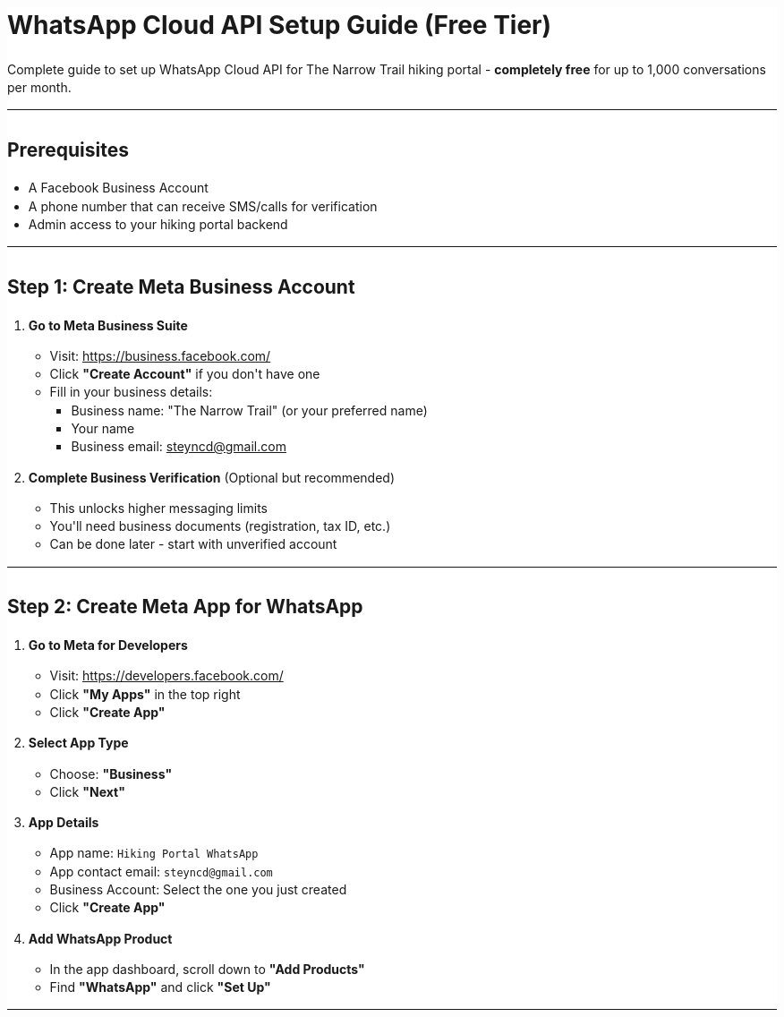 # WhatsApp Cloud API Setup Guide (Free Tier)

Complete guide to set up WhatsApp Cloud API for The Narrow Trail hiking portal - **completely free** for up to 1,000 conversations per month.

---

## Prerequisites

- A Facebook Business Account
- A phone number that can receive SMS/calls for verification
- Admin access to your hiking portal backend

---

## Step 1: Create Meta Business Account

1. **Go to Meta Business Suite**
   - Visit: https://business.facebook.com/
   - Click **"Create Account"** if you don't have one
   - Fill in your business details:
     - Business name: "The Narrow Trail" (or your preferred name)
     - Your name
     - Business email: steyncd@gmail.com

2. **Complete Business Verification** (Optional but recommended)
   - This unlocks higher messaging limits
   - You'll need business documents (registration, tax ID, etc.)
   - Can be done later - start with unverified account

---

## Step 2: Create Meta App for WhatsApp

1. **Go to Meta for Developers**
   - Visit: https://developers.facebook.com/
   - Click **"My Apps"** in the top right
   - Click **"Create App"**

2. **Select App Type**
   - Choose: **"Business"**
   - Click **"Next"**

3. **App Details**
   - App name: `Hiking Portal WhatsApp`
   - App contact email: `steyncd@gmail.com`
   - Business Account: Select the one you just created
   - Click **"Create App"**

4. **Add WhatsApp Product**
   - In the app dashboard, scroll down to **"Add Products"**
   - Find **"WhatsApp"** and click **"Set Up"**

---